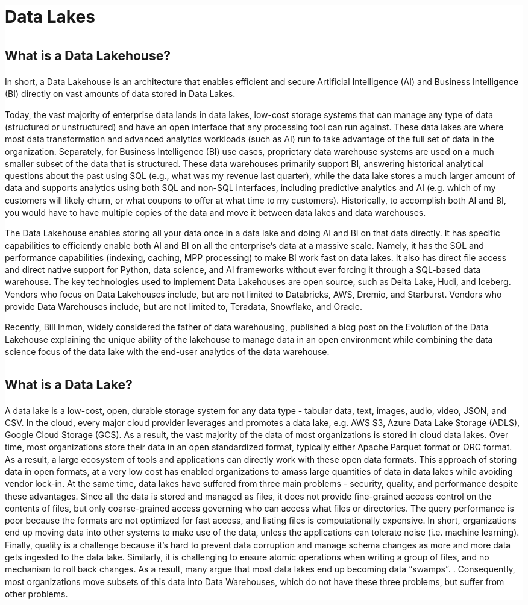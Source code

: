 # Data Lakes

## What is a Data Lakehouse?

In short, a Data Lakehouse is an architecture that enables efficient and secure Artificial Intelligence (AI) and Business Intelligence (BI) directly on vast amounts of data stored in Data Lakes.

Today, the vast majority of enterprise data lands in data lakes, low-cost storage systems that can manage any type of data (structured or unstructured) and have an open interface that any processing tool can run against. These data lakes are where most data transformation and advanced analytics workloads (such as AI) run to take advantage of the full set of data in the organization. Separately, for Business Intelligence (BI) use cases, proprietary data warehouse systems are used on a much smaller subset of the data that is structured. These data warehouses primarily support BI, answering historical analytical questions about the past using SQL (e.g., what was my revenue last quarter), while the data lake stores a much larger amount of data and supports analytics using both SQL and non-SQL interfaces, including predictive analytics and AI (e.g. which of my customers will likely churn, or what coupons to offer at what time to my customers). Historically, to accomplish both AI and BI, you would have to have multiple copies of the data and move it between data lakes and data warehouses.

The Data Lakehouse enables storing all your data once in a data lake and doing AI and BI on that data directly. It has specific capabilities to efficiently enable both AI and BI on all the enterprise’s data at a massive scale. Namely, it has the SQL and performance capabilities (indexing, caching, MPP processing) to make BI work fast on data lakes. It also has direct file access and direct native support for Python, data science, and AI frameworks without ever forcing it through a SQL-based data warehouse. The key technologies used to implement Data Lakehouses are open source, such as Delta Lake, Hudi, and Iceberg. Vendors who focus on Data Lakehouses include, but are not limited to Databricks, AWS, Dremio, and Starburst. Vendors who provide Data Warehouses include, but are not limited to, Teradata, Snowflake, and Oracle.

Recently, Bill Inmon, widely considered the father of data warehousing, published a blog post on the Evolution of the Data Lakehouse explaining the unique ability of the lakehouse to manage data in an open environment while combining the data science focus of the data lake with the end-user analytics of the data warehouse.

## What is a Data Lake?

A data lake is a low-cost, open, durable storage system for any data type - tabular data, text, images, audio, video, JSON, and CSV. In the cloud, every major cloud provider leverages and promotes a data lake, e.g. AWS S3, Azure Data Lake Storage (ADLS), Google Cloud Storage (GCS). As a result, the vast majority of the data of most organizations is stored in cloud data lakes. Over time, most organizations store their data in an open standardized format, typically either Apache Parquet format or ORC format. As a result, a large ecosystem of tools and applications can directly work with these open data formats. This approach of storing data in open formats, at a very low cost has enabled organizations to amass large quantities of data in data lakes while avoiding vendor lock-in. At the same time, data lakes have suffered from three main problems - security, quality, and performance despite these advantages. Since all the data is stored and managed as files, it does not provide fine-grained access control on the contents of files, but only coarse-grained access governing who can access what files or directories. The query performance is poor because the formats are not optimized for fast access, and listing files is computationally expensive. In short, organizations end up moving data into other systems to make use of the data, unless the applications can tolerate noise (i.e. machine learning). Finally, quality is a challenge because it’s hard to prevent data corruption and manage schema changes as more and more data gets ingested to the data lake. Similarly, it is challenging to ensure atomic operations when writing a group of files, and no mechanism to roll back changes. As a result, many argue that most data lakes end up becoming data “swamps”. . Consequently, most organizations move subsets of this data into Data Warehouses, which do not have these three problems, but suffer from other problems.

